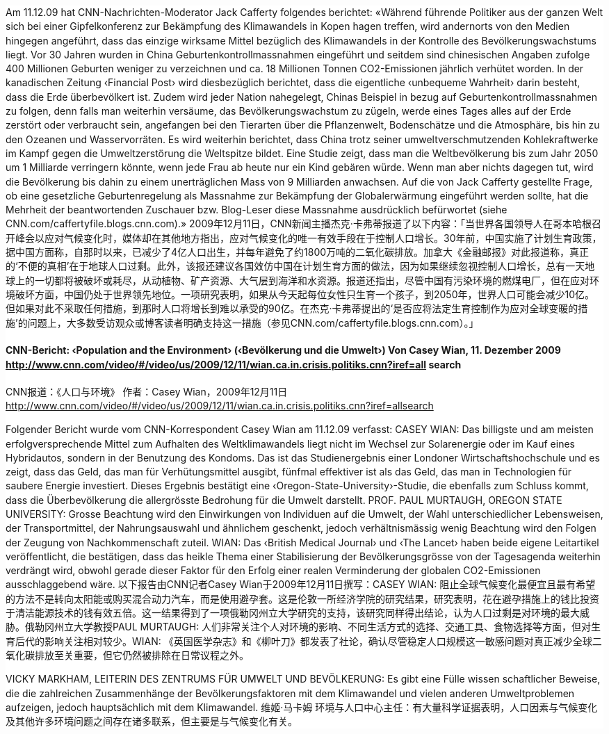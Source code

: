 Am 11.12.09 hat CNN-Nachrichten-Moderator Jack Cafferty folgendes berichtet: «Während führende Politiker aus der ganzen Welt sich bei einer Gipfelkonferenz zur Bekämpfung des Klimawandels in Kopen hagen treffen, wird andernorts von den Medien hingegen angeführt, dass das einzige wirksame Mittel bezüglich des Klimawandels in der Kontrolle des Bevölkerungswachstums liegt. Vor 30 Jahren wurden in China Geburtenkontrollmassnahmen eingeführt und seitdem sind chinesischen Angaben zufolge 400 Millionen Geburten weniger zu verzeichnen und ca. 18 Millionen Tonnen CO2-Emissionen jährlich verhütet worden. In der kanadischen Zeitung ‹Financial Post› wird diesbezüglich berichtet, dass die eigentliche ‹unbequeme Wahrheit› darin besteht, dass die Erde überbevölkert ist. Zudem wird jeder Nation nahegelegt, Chinas Beispiel in bezug auf Geburtenkontrollmassnahmen zu folgen, denn falls man weiterhin versäume, das Bevölkerungswachstum zu zügeln, werde eines Tages alles auf der Erde zerstört oder verbraucht sein, angefangen bei den Tierarten über die Pflanzenwelt, Bodenschätze und die Atmosphäre, bis hin zu den Ozeanen und Wasservorräten. Es wird weiterhin berichtet, dass China trotz seiner umweltverschmutzenden Kohlekraftwerke im Kampf gegen die Umweltzerstörung die Weltspitze bildet. Eine Studie zeigt, dass man die Weltbevölkerung bis zum Jahr 2050 um 1 Milliarde verringern könnte, wenn jede Frau ab heute nur ein Kind gebären würde. Wenn man aber nichts dagegen tut, wird die Bevölkerung bis dahin zu einem unerträglichen Mass von 9 Milliarden anwachsen. Auf die von Jack Cafferty gestellte Frage, ob eine gesetzliche Geburtenregelung als Massnahme zur Bekämpfung der Globalerwärmung eingeführt werden sollte, hat die Mehrheit der beantwortenden Zuschauer bzw. Blog-Leser diese Massnahme ausdrücklich befürwortet (siehe CNN.com/caffertyfile.blogs.cnn.com).»
2009年12月11日，CNN新闻主播杰克·卡弗蒂报道了以下内容：「当世界各国领导人在哥本哈根召开峰会以应对气候变化时，媒体却在其他地方指出，应对气候变化的唯一有效手段在于控制人口增长。30年前，中国实施了计划生育政策，据中国方面称，自那时以来，已减少了4亿人口出生，并每年避免了约1800万吨的二氧化碳排放。加拿大《金融邮报》对此报道称，真正的‘不便的真相’在于地球人口过剩。此外，该报还建议各国效仿中国在计划生育方面的做法，因为如果继续忽视控制人口增长，总有一天地球上的一切都将被破坏或耗尽，从动植物、矿产资源、大气层到海洋和水资源。报道还指出，尽管中国有污染环境的燃煤电厂，但在应对环境破坏方面，中国仍处于世界领先地位。一项研究表明，如果从今天起每位女性只生育一个孩子，到2050年，世界人口可能会减少10亿。但如果对此不采取任何措施，到那时人口将增长到难以承受的90亿。在杰克·卡弗蒂提出的‘是否应将法定生育控制作为应对全球变暖的措施’的问题上，大多数受访观众或博客读者明确支持这一措施（参见CNN.com/caffertyfile.blogs.cnn.com）。」

#### CNN-Bericht: ‹Population and the Environment› (‹Bevölkerung und die Umwelt›) Von Casey Wian, 11. Dezember 2009 http://www.cnn.com/video/#/video/us/2009/12/11/wian.ca.in.crisis.politiks.cnn?iref=all search
CNN报道：《人口与环境》 作者：Casey Wian，2009年12月11日 http://www.cnn.com/video/#/video/us/2009/12/11/wian.ca.in.crisis.politiks.cnn?iref=allsearch

Folgender Bericht wurde vom CNN-Korrespondent Casey Wian am 11.12.09 verfasst: CASEY WIAN: Das billigste und am meisten erfolgversprechende Mittel zum Aufhalten des Weltklimawandels liegt nicht im Wechsel zur Solarenergie oder im Kauf eines Hybridautos, sondern in der Benutzung des Kondoms. Das ist das Studienergebnis einer Londoner Wirtschaftshochschule und es zeigt, dass das Geld, das man für Verhütungsmittel ausgibt, fünfmal effektiver ist als das Geld, das man in Technologien für saubere Energie investiert. Dieses Ergebnis bestätigt eine ‹Oregon-State-University›-Studie, die ebenfalls zum Schluss kommt, dass die Überbevölkerung die allergrösste Bedrohung für die Umwelt darstellt. PROF. PAUL MURTAUGH, OREGON STATE UNIVERSITY: Grosse Beachtung wird den Einwirkungen von Individuen auf die Umwelt, der Wahl unterschiedlicher Lebensweisen, der Transportmittel, der Nahrungsauswahl und ähnlichem geschenkt, jedoch verhältnismässig wenig Beachtung wird den Folgen der Zeugung von Nachkommenschaft zuteil. WIAN: Das ‹British Medical Journal› und ‹The Lancet› haben beide eigene Leitartikel veröffentlicht, die bestätigen, dass das heikle Thema einer Stabilisierung der Bevölkerungsgrösse von der Tagesagenda weiterhin verdrängt wird, obwohl gerade dieser Faktor für den Erfolg einer realen Verminderung der globalen CO2-Emissionen ausschlaggebend wäre.
以下报告由CNN记者Casey Wian于2009年12月11日撰写：CASEY WIAN: 阻止全球气候变化最便宜且最有希望的方法不是转向太阳能或购买混合动力汽车，而是使用避孕套。这是伦敦一所经济学院的研究结果，研究表明，花在避孕措施上的钱比投资于清洁能源技术的钱有效五倍。这一结果得到了一项俄勒冈州立大学研究的支持，该研究同样得出结论，认为人口过剩是对环境的最大威胁。俄勒冈州立大学教授PAUL MURTAUGH: 人们非常关注个人对环境的影响、不同生活方式的选择、交通工具、食物选择等方面，但对生育后代的影响关注相对较少。WIAN: 《英国医学杂志》和《柳叶刀》都发表了社论，确认尽管稳定人口规模这一敏感问题对真正减少全球二氧化碳排放至关重要，但它仍然被排除在日常议程之外。

VICKY MARKHAM, LEITERIN DES ZENTRUMS FÜR UMWELT UND BEVÖLKERUNG: Es gibt eine Fülle wissen schaftlicher Beweise, die die zahlreichen Zusammenhänge der Bevölkerungsfaktoren mit dem Klimawandel und vielen anderen Umweltproblemen aufzeigen, jedoch hauptsächlich mit dem Klimawandel.
维姬·马卡姆 环境与人口中心主任：有大量科学证据表明，人口因素与气候变化及其他许多环境问题之间存在诸多联系，但主要是与气候变化有关。
